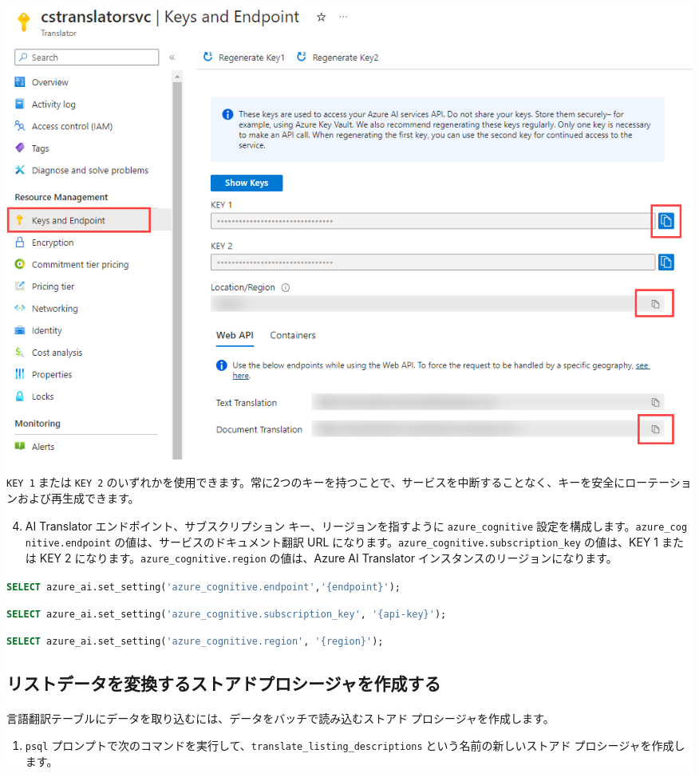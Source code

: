 ![Keys and endpoint for translator services](18-azure-ai-translator-keys-and-endpoint.png)

`KEY 1` または `KEY 2` のいずれかを使用できます。常に2つのキーを持つことで、サービスを中断することなく、キーを安全にローテーションおよび再生成できます。

4. AI Translator エンドポイント、サブスクリプション キー、リージョンを指すように `azure_cognitive` 設定を構成します。`azure_cognitive.endpoint` の値は、サービスのドキュメント翻訳 URL になります。`azure_cognitive.subscription_key` の値は、KEY 1 または KEY 2 になります。`azure_cognitive.region` の値は、Azure AI Translator インスタンスのリージョンになります。

```sql
SELECT azure_ai.set_setting('azure_cognitive.endpoint','{endpoint}');
```

```sql
SELECT azure_ai.set_setting('azure_cognitive.subscription_key', '{api-key}');
```

```sql
SELECT azure_ai.set_setting('azure_cognitive.region', '{region}');
```

## リストデータを変換するストアドプロシージャを作成する

言語翻訳テーブルにデータを取り込むには、データをバッチで読み込むストアド プロシージャを作成します。

1. `psql` プロンプトで次のコマンドを実行して、`translate_listing_descriptions` という名前の新しいストアド プロシージャを作成します。

